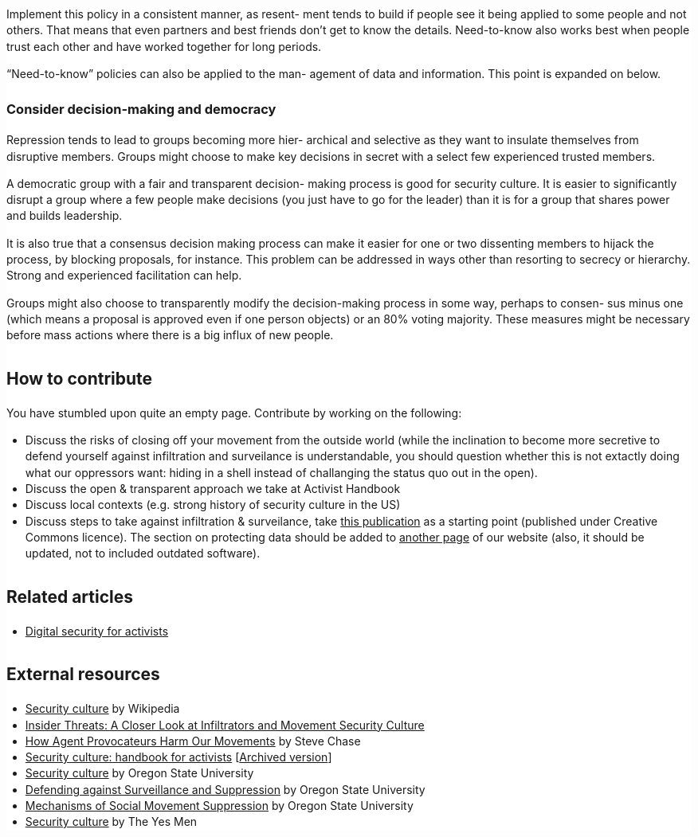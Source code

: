 Implement this policy in a consistent manner, as resent- ment tends to build if people see it being applied to some people and not others. That means that even partners and best friends don’t get to know the details. Need-to-know also works best when people trust each other and have worked together for long periods.

“Need-to-know” policies can also be applied to the man- agement of data and information. This point is expanded on below.

### Consider decision-making and democracy

Repression tends to lead to groups becoming more hier- archical and selective as they want to insulate themselves from disruptive members. Groups might choose to make key decisions in secret with a select few experienced trusted members.

A democratic group with a fair and transparent decision- making process is good for security culture. It is easier to significantly disrupt a group where a few people make decisions (you just have to go for the leader) than it is for a group that shares power and builds leadership.

It is also true that a consensus decision making process can make it easier for one or two dissenting members to hijack the process, by blocking proposals, for instance. This problem can be addressed in ways other than resorting to secrecy or hierarchy. Strong and experienced facilitation can help.

Groups might also choose to transparently modify the decision-making process in some way, perhaps to consen- sus minus one (which means a proposal is approved even if one person objects) or an 80% voting majority. These measures might be necessary before mass actions where there is a big influx of new people.

## How to contribute

You have stumbled upon quite an empty page. Contribute by working on the following:

-   Discuss the risks of closing off your movement from the outside world (while the inclination to become more secretive to defend yourself against infiltration and surveilance is understandable, you should question whether this is not extactly doing what our oppressors want: hiding in a shell instead of challanging the status quo out in the open).
-   Discuss the open & transparent approach we take at Activist Handbook
-   Discuss local contexts (e.g. strong history of security culture in the US)
-   Discuss steps to take against infiltration & surveilance, take [this publication](http://nonviolence.rutgers.edu/document/IIP0310F07) as a starting point (published under Creative Commons licence). The section on protecting data should be added to [another page](/tools/security) of our website (also, it should be updated, not to included outdated software).

## Related articles

-   [Digital security for activists](/tools/security)

## External resources

-   [Security culture](https://en.wikipedia.org/wiki/Security_culture) by Wikipedia
-   [Insider Threats: A Closer Look at Infiltrators and Movement Security Culture](https://www.nonviolent-conflict.org/blog_post/insider-threats-a-closer-look-at-infiltrators-and-movement-security-culture/)
-   [How Agent Provocateurs Harm Our Movements](https://www.nonviolent-conflict.org/resource/how-agent-provocateurs-harm-our-movements/) by Steve Chase
-   [Security culture: handbook for activists](https://mutualaiddisasterreliefsite.files.wordpress.com/2017/04/security-culture-a-handbook-for-activists.pdf) \[[Archived version](https://ia800700.us.archive.org/19/items/SecurityCultureAHandbookForActivists/security_culture_handbook.pdf)\]
-   [Security culture](https://open.oregonstate.education/defenddissent/chapter/security-culture/) by Oregon State University
-   [Defending against Surveillance and Suppression](https://open.oregonstate.education/defenddissent/chapter/surveillance-and-suppression/) by Oregon State University
-   [Mechanisms of Social Movement Suppression](https://open.oregonstate.education/defenddissent/chapter/social-movement-suppression/) by Oregon State University
-   [Security culture](https://theyesmen.org/cookbook/nuts-and-bolts/security-culture) by The Yes Men